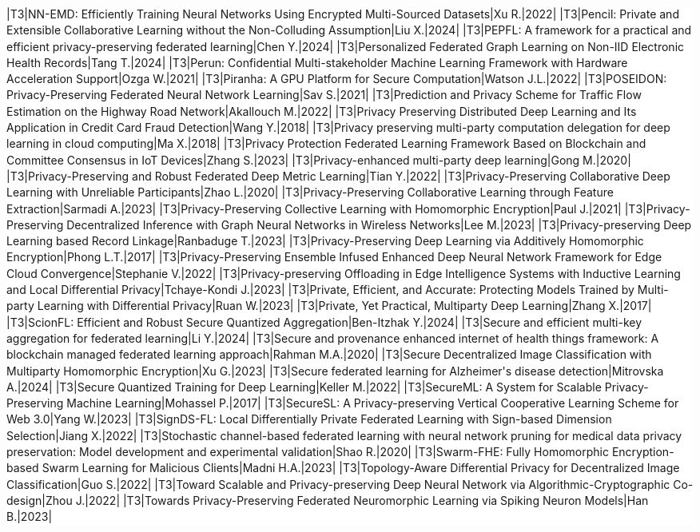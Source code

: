 |T3|NN-EMD: Efficiently Training Neural Networks Using Encrypted Multi-Sourced Datasets|Xu R.|2022|
|T3|Pencil: Private and Extensible Collaborative Learning without the Non-Colluding Assumption|Liu X.|2024|
|T3|PEPFL: A framework for a practical and efficient privacy-preserving federated learning|Chen Y.|2024|
|T3|Personalized Federated Graph Learning on Non-IID Electronic Health Records|Tang T.|2024|
|T3|Perun: Confidential Multi-stakeholder Machine Learning Framework with Hardware Acceleration Support|Ozga W.|2021|
|T3|Piranha: A GPU Platform for Secure Computation|Watson J.L.|2022|
|T3|POSEIDON: Privacy-Preserving Federated Neural Network Learning|Sav S.|2021|
|T3|Prediction and Privacy Scheme for Traffic Flow Estimation on the Highway Road Network|Akallouch M.|2022|
|T3|Privacy Preserving Distributed Deep Learning and Its Application in Credit Card Fraud Detection|Wang Y.|2018|
|T3|Privacy preserving multi-party computation delegation for deep learning in cloud computing|Ma X.|2018|
|T3|Privacy Protection Federated Learning Framework Based on Blockchain and Committee Consensus in IoT Devices|Zhang S.|2023|
|T3|Privacy-enhanced multi-party deep learning|Gong M.|2020|
|T3|Privacy-Preserving and Robust Federated Deep Metric Learning|Tian Y.|2022|
|T3|Privacy-Preserving Collaborative Deep Learning with Unreliable Participants|Zhao L.|2020|
|T3|Privacy-Preserving Collaborative Learning through Feature Extraction|Sarmadi A.|2023|
|T3|Privacy-Preserving Collective Learning with Homomorphic Encryption|Paul J.|2021|
|T3|Privacy-Preserving Decentralized Inference with Graph Neural Networks in Wireless Networks|Lee M.|2023|
|T3|Privacy-preserving Deep Learning based Record Linkage|Ranbaduge T.|2023|
|T3|Privacy-Preserving Deep Learning via Additively Homomorphic Encryption|Phong L.T.|2017|
|T3|Privacy-Preserving Ensemble Infused Enhanced Deep Neural Network Framework for Edge Cloud Convergence|Stephanie V.|2022|
|T3|Privacy-preserving Offloading in Edge Intelligence Systems with Inductive Learning and Local Differential Privacy|Tchaye-Kondi J.|2023|
|T3|Private, Efficient, and Accurate: Protecting Models Trained by Multi-party Learning with Differential Privacy|Ruan W.|2023|
|T3|Private, Yet Practical, Multiparty Deep Learning|Zhang X.|2017|
|T3|ScionFL: Efficient and Robust Secure Quantized Aggregation|Ben-Itzhak Y.|2024|
|T3|Secure and efficient multi-key aggregation for federated learning|Li Y.|2024|
|T3|Secure and provenance enhanced internet of health things framework: A blockchain managed federated learning approach|Rahman M.A.|2020|
|T3|Secure Decentralized Image Classification with Multiparty Homomorphic Encryption|Xu G.|2023|
|T3|Secure federated learning for Alzheimer's disease detection|Mitrovska A.|2024|
|T3|Secure Quantized Training for Deep Learning|Keller M.|2022|
|T3|SecureML: A System for Scalable Privacy-Preserving Machine Learning|Mohassel P.|2017|
|T3|SecureSL: A Privacy-preserving Vertical Cooperative Learning Scheme for Web 3.0|Yang W.|2023|
|T3|SignDS-FL: Local Differentially Private Federated Learning with Sign-based Dimension Selection|Jiang X.|2022|
|T3|Stochastic channel-based federated learning with neural network pruning for medical data privacy preservation: Model development and experimental validation|Shao R.|2020|
|T3|Swarm-FHE: Fully Homomorphic Encryption-based Swarm Learning for Malicious Clients|Madni H.A.|2023|
|T3|Topology-Aware Differential Privacy for Decentralized Image Classification|Guo S.|2022|
|T3|Toward Scalable and Privacy-preserving Deep Neural Network via Algorithmic-Cryptographic Co-design|Zhou J.|2022|
|T3|Towards Privacy-Preserving Federated Neuromorphic Learning via Spiking Neuron Models|Han B.|2023|